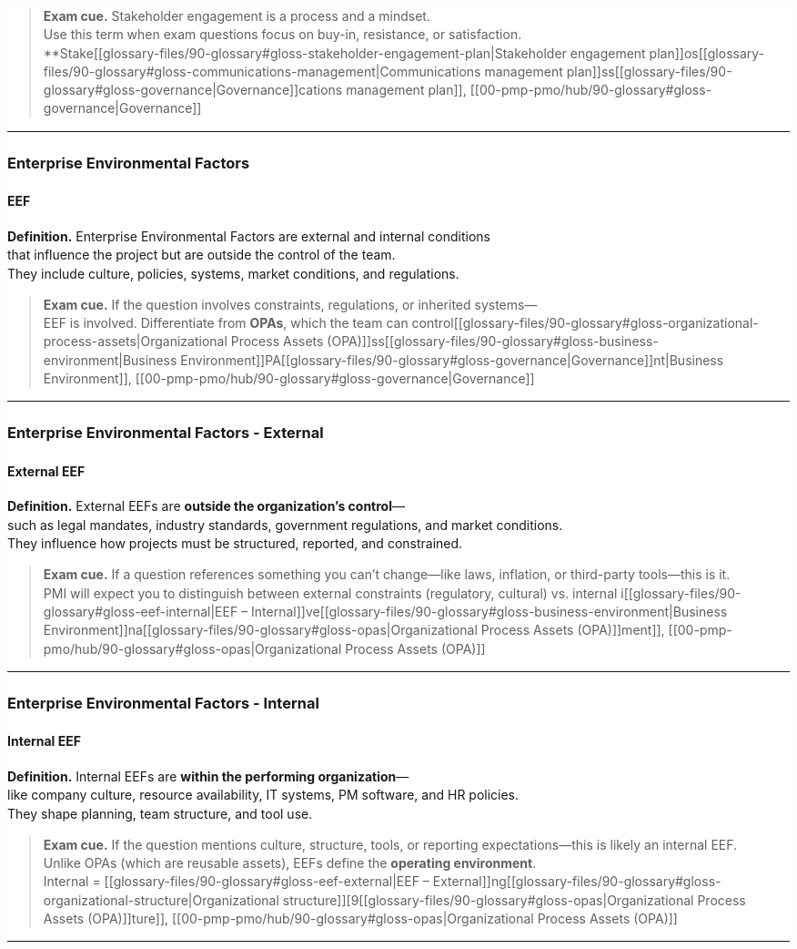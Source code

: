 > **Exam cue.** Stakeholder engagement is a process and a mindset.  
Use this term when exam questions focus on buy-in, resistance, or satisfaction.  
**Stake[[glossary-files/90-glossary#gloss-stakeholder-engagement-plan|Stakeholder engagement plan]]os[[glossary-files/90-glossary#gloss-communications-management|Communications management plan]]ss[[glossary-files/90-glossary#gloss-governance|Governance]]cations management plan]], [[00-pmp-pmo/hub/90-glossary#gloss-governance|Governance]]

---
### Enterprise Environmental Factors
#### EEF
**Definition.** Enterprise Environmental Factors are external and internal conditions  
that influence the project but are outside the control of the team.  
They include culture, policies, systems, market conditions, and regulations.

> **Exam cue.** If the question involves constraints, regulations, or inherited systems—  
EEF is involved. Differentiate from **OPAs**, which the team can control[[glossary-files/90-glossary#gloss-organizational-process-assets|Organizational Process Assets (OPA)]]ss[[glossary-files/90-glossary#gloss-business-environment|Business Environment]]PA[[glossary-files/90-glossary#gloss-governance|Governance]]nt|Business Environment]], [[00-pmp-pmo/hub/90-glossary#gloss-governance|Governance]]

---
### Enterprise Environmental Factors - External 
#### External  EEF

**Definition.** External EEFs are **outside the organization’s control**—  
such as legal mandates, industry standards, government regulations, and market conditions.  
They influence how projects must be structured, reported, and constrained.

> **Exam cue.** If a question references something you can’t change—like laws, inflation, or third-party tools—this is it.  
PMI will expect you to distinguish between external constraints (regulatory, cultural) vs. internal i[[glossary-files/90-glossary#gloss-eef-internal|EEF – Internal]]ve[[glossary-files/90-glossary#gloss-business-environment|Business Environment]]na[[glossary-files/90-glossary#gloss-opas|Organizational Process Assets (OPA)]]ment]], [[00-pmp-pmo/hub/90-glossary#gloss-opas|Organizational Process Assets (OPA)]]

---
### Enterprise Environmental Factors - Internal  
#### Internal  EEF

**Definition.** Internal EEFs are **within the performing organization**—  
like company culture, resource availability, IT systems, PM software, and HR policies.  
They shape planning, team structure, and tool use.

> **Exam cue.** If the question mentions culture, structure, tools, or reporting expectations—this is likely an internal EEF.  
Unlike OPAs (which are reusable assets), EEFs define the **operating environment**.  
Internal = [[glossary-files/90-glossary#gloss-eef-external|EEF – External]]ng[[glossary-files/90-glossary#gloss-organizational-structure|Organizational structure]][9[[glossary-files/90-glossary#gloss-opas|Organizational Process Assets (OPA)]]ture]], [[00-pmp-pmo/hub/90-glossary#gloss-opas|Organizational Process Assets (OPA)]]

---